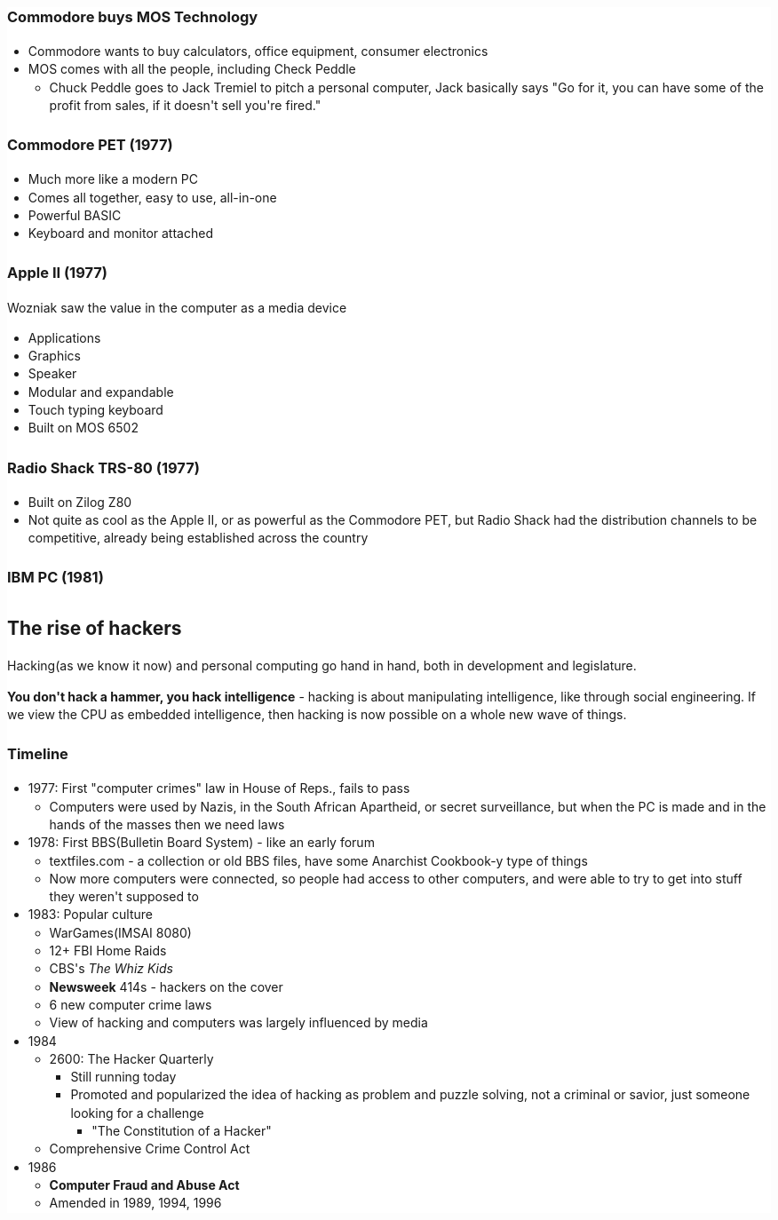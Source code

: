 ### Commodore buys MOS Technology
* Commodore wants to buy calculators, office equipment, consumer electronics
* MOS comes with all the people, including Check Peddle
    * Chuck Peddle goes to Jack Tremiel to pitch a personal computer, Jack basically says "Go for it, you can have some of the profit from sales, if it doesn't sell you're fired."

### Commodore PET (1977)
* Much more like a modern PC
* Comes all together, easy to use, all-in-one
* Powerful BASIC
* Keyboard and monitor attached

### Apple II (1977)
Wozniak saw the value in the computer as a media device
* Applications
* Graphics
* Speaker
* Modular and expandable
* Touch typing keyboard
* Built on MOS 6502

### Radio Shack TRS-80 (1977)
* Built on Zilog Z80
* Not quite as cool as the Apple II, or as powerful as the Commodore PET, but Radio Shack had the distribution channels to be competitive, already being established across the country

### IBM PC (1981)

## The rise of hackers
Hacking(as we know it now) and personal computing go hand in hand, both in development and legislature.

**You don't hack a hammer, you hack intelligence** - hacking is about manipulating intelligence, like through social engineering. If we view the CPU as embedded intelligence, then hacking is now possible on a whole new wave of things.

### Timeline
* 1977: First "computer crimes" law in House of Reps., fails to pass
    * Computers were used by Nazis, in the South African Apartheid, or secret surveillance, but when the PC is made and in the hands of the masses then we need laws
* 1978: First BBS(Bulletin Board System) - like an early forum
    * textfiles.com - a collection or old BBS files, have some Anarchist Cookbook-y type of things
    * Now more computers were connected, so people had access to other computers, and were able to try to get into stuff they weren't supposed to
* 1983: Popular culture
    * WarGames(IMSAI 8080)
    * 12+ FBI Home Raids
    * CBS's *The Whiz Kids*
    * **Newsweek** 414s - hackers on the cover
    * 6 new computer crime laws
    * View of hacking and computers was largely influenced by media
* 1984
    * 2600: The Hacker Quarterly
        * Still running today
        * Promoted and popularized the idea of hacking as problem and puzzle solving, not a criminal or savior, just someone looking for a challenge
            * "The Constitution of a Hacker"
    * Comprehensive Crime Control Act
* 1986
    * **Computer Fraud and Abuse Act**
    * Amended in 1989, 1994, 1996